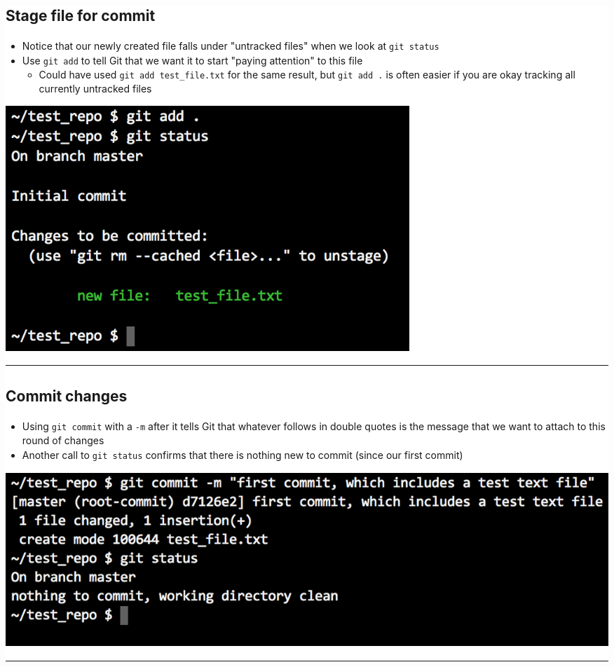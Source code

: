 
## Stage file for commit

* Notice that our newly created file falls under "untracked files" when we look at `git status`
* Use `git add` to tell Git that we want it to start "paying attention" to this file
  * Could have used `git add test_file.txt` for the same result, but `git add .` is often easier if you are okay tracking all currently untracked files

<img class=center src="../../assets/img/01_DataScientistToolbox/gitWorkflow/07gitAdd.png" height='350'/>

---

## Commit changes

* Using `git commit` with a `-m` after it tells Git that whatever follows in double quotes is the message that we want to attach to this round of changes
* Another call to `git status` confirms that there is nothing new to commit (since our first commit)

<img class=center src="../../assets/img/01_DataScientistToolbox/gitWorkflow/08_01gitCommit.png" height='250'/>

---